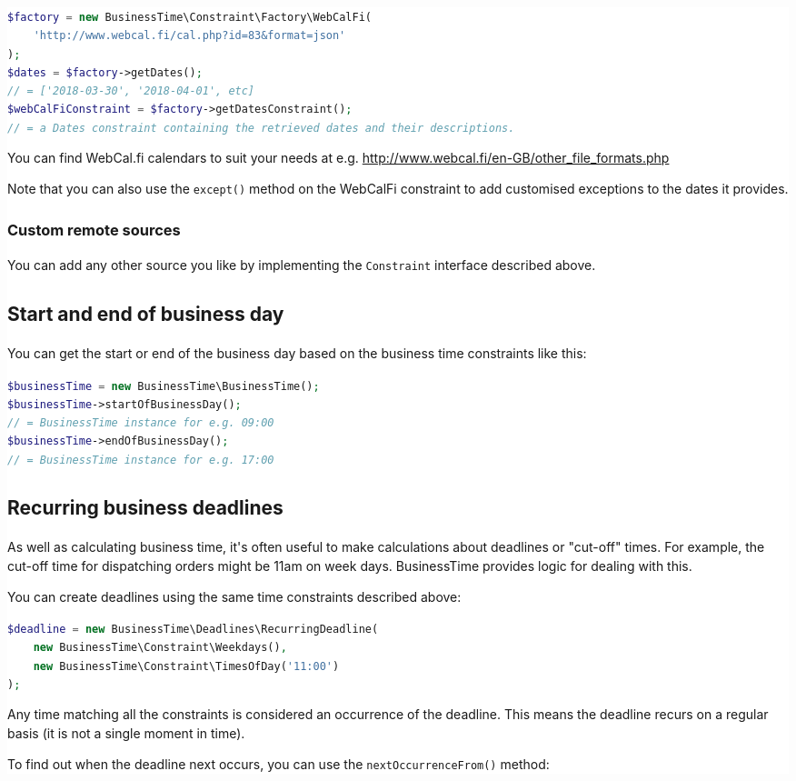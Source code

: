 ```php
$factory = new BusinessTime\Constraint\Factory\WebCalFi(
    'http://www.webcal.fi/cal.php?id=83&format=json'
);
$dates = $factory->getDates();
// = ['2018-03-30', '2018-04-01', etc]
$webCalFiConstraint = $factory->getDatesConstraint();
// = a Dates constraint containing the retrieved dates and their descriptions.
```

You can find WebCal.fi calendars to suit your needs at e.g.
http://www.webcal.fi/en-GB/other_file_formats.php

Note that you can also use the `except()` method on the WebCalFi constraint to
add customised exceptions to the dates it provides.

### Custom remote sources

You can add any other source you like by implementing the `Constraint` interface
described above.

## Start and end of business day

You can get the start or end of the business day based on the business time
constraints like this:

```php
$businessTime = new BusinessTime\BusinessTime();
$businessTime->startOfBusinessDay();
// = BusinessTime instance for e.g. 09:00
$businessTime->endOfBusinessDay();
// = BusinessTime instance for e.g. 17:00
```

## Recurring business deadlines

As well as calculating business time, it's often useful to make calculations
about deadlines or "cut-off" times. For example, the cut-off time for
dispatching orders might be 11am on week days. BusinessTime provides logic for
dealing with this.

You can create deadlines using the same time constraints described above:

```php
$deadline = new BusinessTime\Deadlines\RecurringDeadline(
    new BusinessTime\Constraint\Weekdays(),
    new BusinessTime\Constraint\TimesOfDay('11:00')
);
```

Any time matching all the constraints is considered an occurrence of the
deadline. This means the deadline recurs on a regular basis (it is not a single
moment in time).

To find out when the deadline next occurs, you can use the
`nextOccurrenceFrom()` method:
